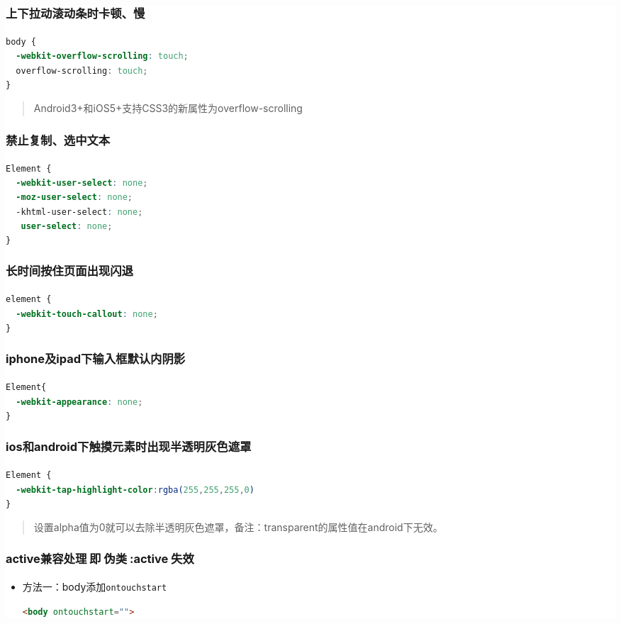 ### 上下拉动滚动条时卡顿、慢

```css
body {
  -webkit-overflow-scrolling: touch;
  overflow-scrolling: touch;
}
```

> Android3+和iOS5+支持CSS3的新属性为overflow-scrolling 

### **禁止复制、选中文本** 

```css
Element {
  -webkit-user-select: none;
  -moz-user-select: none;
  -khtml-user-select: none;
   user-select: none;
}
```

### **长时间按住页面出现闪退** 

```css
element {
  -webkit-touch-callout: none;
}
```

### **iphone及ipad下输入框默认内阴影** 

```css
Element{
  -webkit-appearance: none; 
}
```

### **ios和android下触摸元素时出现半透明灰色遮罩** 

```css
Element {
  -webkit-tap-highlight-color:rgba(255,255,255,0)
}
```

> 设置alpha值为0就可以去除半透明灰色遮罩，备注：transparent的属性值在android下无效。 

### **active兼容处理 即 伪类 :active 失效** 

* 方法一：body添加`ontouchstart `

  ```html
  <body ontouchstart="">
  ```
